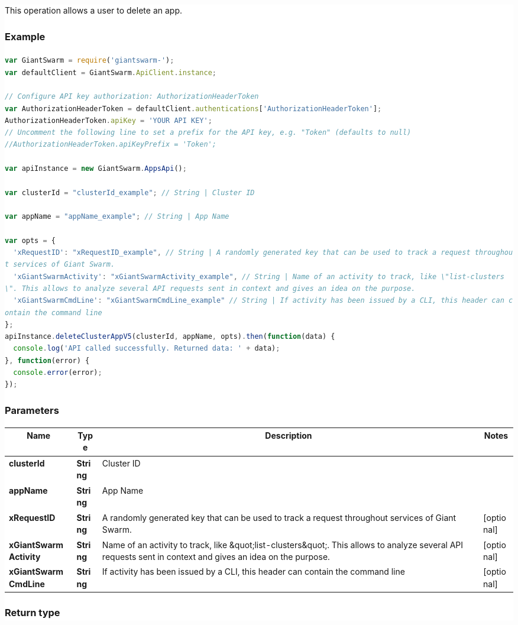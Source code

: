 This operation allows a user to delete an app. 

### Example
```javascript
var GiantSwarm = require('giantswarm-');
var defaultClient = GiantSwarm.ApiClient.instance;

// Configure API key authorization: AuthorizationHeaderToken
var AuthorizationHeaderToken = defaultClient.authentications['AuthorizationHeaderToken'];
AuthorizationHeaderToken.apiKey = 'YOUR API KEY';
// Uncomment the following line to set a prefix for the API key, e.g. "Token" (defaults to null)
//AuthorizationHeaderToken.apiKeyPrefix = 'Token';

var apiInstance = new GiantSwarm.AppsApi();

var clusterId = "clusterId_example"; // String | Cluster ID

var appName = "appName_example"; // String | App Name

var opts = { 
  'xRequestID': "xRequestID_example", // String | A randomly generated key that can be used to track a request throughout services of Giant Swarm. 
  'xGiantSwarmActivity': "xGiantSwarmActivity_example", // String | Name of an activity to track, like \"list-clusters\". This allows to analyze several API requests sent in context and gives an idea on the purpose. 
  'xGiantSwarmCmdLine': "xGiantSwarmCmdLine_example" // String | If activity has been issued by a CLI, this header can contain the command line 
};
apiInstance.deleteClusterAppV5(clusterId, appName, opts).then(function(data) {
  console.log('API called successfully. Returned data: ' + data);
}, function(error) {
  console.error(error);
});

```

### Parameters

Name | Type | Description  | Notes
------------- | ------------- | ------------- | -------------
 **clusterId** | **String**| Cluster ID | 
 **appName** | **String**| App Name | 
 **xRequestID** | **String**| A randomly generated key that can be used to track a request throughout services of Giant Swarm.  | [optional] 
 **xGiantSwarmActivity** | **String**| Name of an activity to track, like \&quot;list-clusters\&quot;. This allows to analyze several API requests sent in context and gives an idea on the purpose.  | [optional] 
 **xGiantSwarmCmdLine** | **String**| If activity has been issued by a CLI, this header can contain the command line  | [optional] 

### Return type
